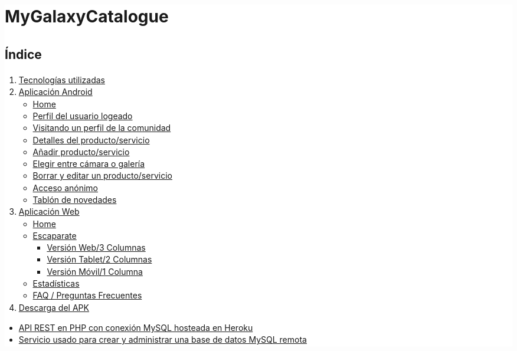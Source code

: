 # MyGalaxyCatalogue

## Índice
1. [Tecnologías utilizadas](#tecnologías-utilizadas)
2. [Aplicación Android](#mygalaxycatalogue-android-app)
    - [Home](#home)
    - [Perfil del usuario logeado](#perfil-del-usuario-logeado)
	- [Visitando un perfil de la comunidad](#visitando-un-perfil-de-la-comunidad)
	- [Detalles del producto/servicio](#cuando-pulsamos-un-producto-se-nos-abre-su-información-para-poder-verla-más-en-detalle-y-contactar-con-el-creador)
	- [Añadir producto/servicio](#añadir-un-productoservicio)
	- [Elegir entre cámara o galería](#elegir-entre-cámara-o-galería)
	- [Borrar y editar un producto/servicio](#para-borrar-y-editar-un-productoservicio)
	- [Acceso anónimo](#acceso-anónimo)
	- [Tablón de novedades](#tablón-de-novedades-botón-acerca-de-la-app-creado-para-publicar-las-próximas-actualizaciones-y-novedades-de-la-aplicación)
3. [Aplicación Web](#mygalaxycatalogue-web-app)
    - [Home](#home-1)
	- [Escaparate](#escaparate)
		- [Versión Web/3 Columnas](#versión-web3-columnas)
		- [Versión Tablet/2 Columnas](#versión-tablet2-columnas)
		- [Versión Móvil/1 Columna](#versión-móvil1-columna)
	- [Estadísticas](#estadísticas)
	- [FAQ / Preguntas Frecuentes](#faq--preguntas-frecuentes)
4. [Descarga del APK](https://github.com/SalvaRebollo/MyGalaxyCatalogueFinal/blob/master/MyGalaxyCatalogue.apk)
* [API REST en PHP con conexión MySQL hosteada en Heroku](https://my-galaxy-catalogue-php.herokuapp.com/)
* [Servicio usado para crear y administrar una base de datos MySQL remota](https://remotemysql.com/)
